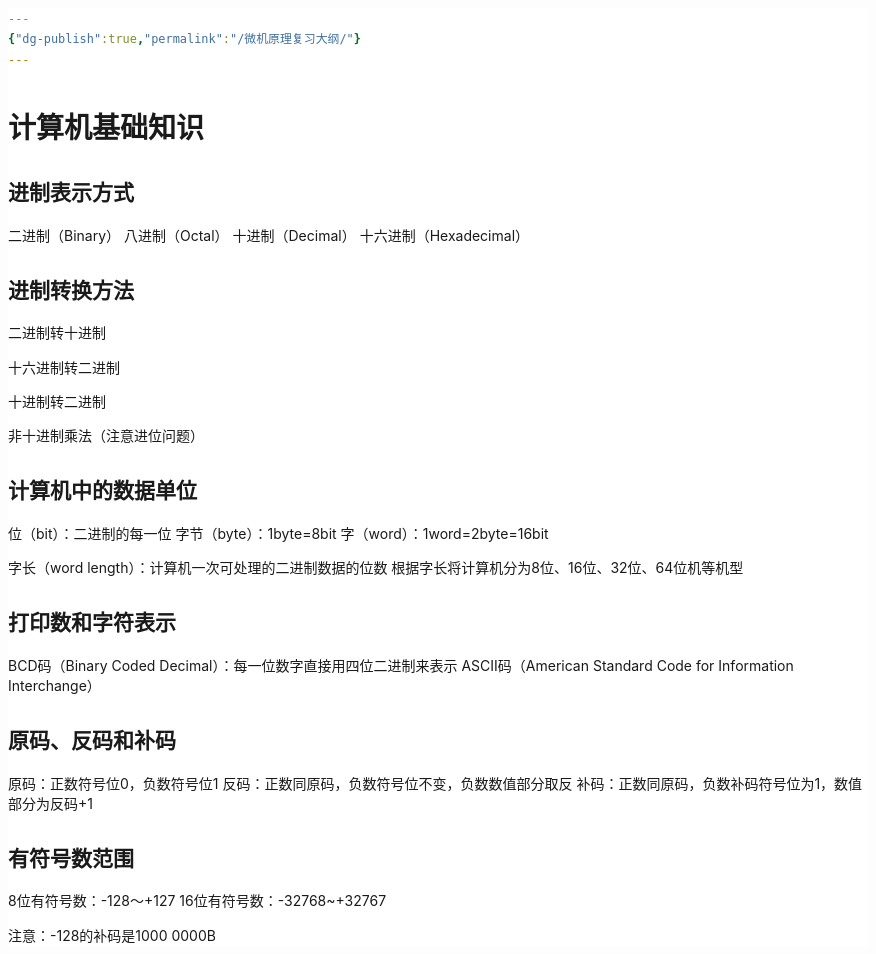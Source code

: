 ```yaml
---
{"dg-publish":true,"permalink":"/微机原理复习大纲/"}
---
```


# 计算机基础知识

## 进制表示方式

二进制（Binary）
八进制（Octal）
十进制（Decimal）
十六进制（Hexadecimal）

## 进制转换方法

二进制转十进制

十六进制转二进制

十进制转二进制

非十进制乘法（注意进位问题）

## 计算机中的数据单位

位（bit）：二进制的每一位
字节（byte）：1byte=8bit
字（word）：1word=2byte=16bit

字长（word length）：计算机一次可处理的二进制数据的位数
根据字长将计算机分为8位、16位、32位、64位机等机型

## 打印数和字符表示

BCD码（Binary Coded Decimal）：每一位数字直接用四位二进制来表示
ASCII码（American Standard Code for Information Interchange）

## 原码、反码和补码

原码：正数符号位0，负数符号位1
反码：正数同原码，负数符号位不变，负数数值部分取反
补码：正数同原码，负数补码符号位为1，数值部分为反码+1

## 有符号数范围

8位有符号数：-128～+127
16位有符号数：-32768~+32767

注意：-128的补码是1000 0000B
